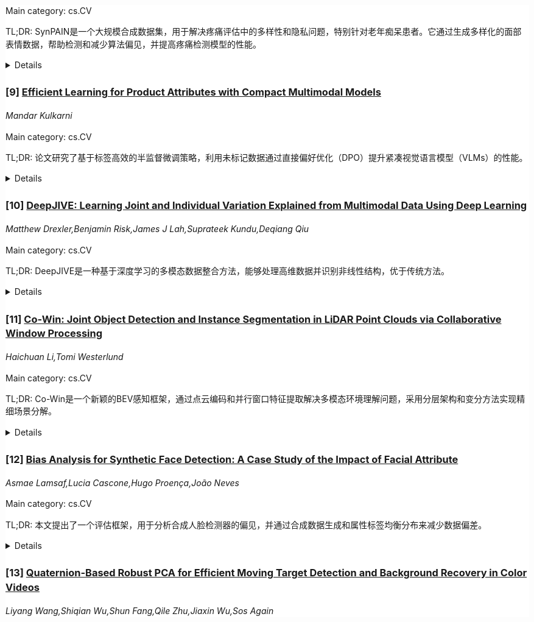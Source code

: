 Main category: cs.CV

TL;DR: SynPAIN是一个大规模合成数据集，用于解决疼痛评估中的多样性和隐私问题，特别针对老年痴呆患者。它通过生成多样化的面部表情数据，帮助检测和减少算法偏见，并提高疼痛检测模型的性能。


<details><summary>Details</summary></details>


### [9] [Efficient Learning for Product Attributes with Compact Multimodal Models](https://arxiv.org/abs/2507.19679)
*Mandar Kulkarni*

Main category: cs.CV

TL;DR: 论文研究了基于标签高效的半监督微调策略，利用未标记数据通过直接偏好优化（DPO）提升紧凑视觉语言模型（VLMs）的性能。


<details><summary>Details</summary></details>


### [10] [DeepJIVE: Learning Joint and Individual Variation Explained from Multimodal Data Using Deep Learning](https://arxiv.org/abs/2507.19682)
*Matthew Drexler,Benjamin Risk,James J Lah,Suprateek Kundu,Deqiang Qiu*

Main category: cs.CV

TL;DR: DeepJIVE是一种基于深度学习的多模态数据整合方法，能够处理高维数据并识别非线性结构，优于传统方法。


<details><summary>Details</summary></details>


### [11] [Co-Win: Joint Object Detection and Instance Segmentation in LiDAR Point Clouds via Collaborative Window Processing](https://arxiv.org/abs/2507.19691)
*Haichuan Li,Tomi Westerlund*

Main category: cs.CV

TL;DR: Co-Win是一个新颖的BEV感知框架，通过点云编码和并行窗口特征提取解决多模态环境理解问题，采用分层架构和变分方法实现精细场景分解。


<details><summary>Details</summary></details>


### [12] [Bias Analysis for Synthetic Face Detection: A Case Study of the Impact of Facial Attribute](https://arxiv.org/abs/2507.19705)
*Asmae Lamsaf,Lucia Cascone,Hugo Proença,João Neves*

Main category: cs.CV

TL;DR: 本文提出了一个评估框架，用于分析合成人脸检测器的偏见，并通过合成数据生成和属性标签均衡分布来减少数据偏差。


<details><summary>Details</summary></details>


### [13] [Quaternion-Based Robust PCA for Efficient Moving Target Detection and Background Recovery in Color Videos](https://arxiv.org/abs/2507.19730)
*Liyang Wang,Shiqian Wu,Shun Fang,Qile Zhu,Jiaxin Wu,Sos Again*
